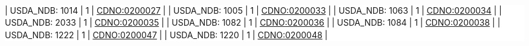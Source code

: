 | USDA_NDB: 1014 |        1 | [CDNO:0200027](https://bioregistry.io/CDNO:0200027)                                                                                                                                                                                                                                                                                                                                                                                                                                                                                                                                                                                                        |
| USDA_NDB: 1005 |        1 | [CDNO:0200033](https://bioregistry.io/CDNO:0200033)                                                                                                                                                                                                                                                                                                                                                                                                                                                                                                                                                                                                        |
| USDA_NDB: 1063 |        1 | [CDNO:0200034](https://bioregistry.io/CDNO:0200034)                                                                                                                                                                                                                                                                                                                                                                                                                                                                                                                                                                                                        |
| USDA_NDB: 2033 |        1 | [CDNO:0200035](https://bioregistry.io/CDNO:0200035)                                                                                                                                                                                                                                                                                                                                                                                                                                                                                                                                                                                                        |
| USDA_NDB: 1082 |        1 | [CDNO:0200036](https://bioregistry.io/CDNO:0200036)                                                                                                                                                                                                                                                                                                                                                                                                                                                                                                                                                                                                        |
| USDA_NDB: 1084 |        1 | [CDNO:0200038](https://bioregistry.io/CDNO:0200038)                                                                                                                                                                                                                                                                                                                                                                                                                                                                                                                                                                                                        |
| USDA_NDB: 1222 |        1 | [CDNO:0200047](https://bioregistry.io/CDNO:0200047)                                                                                                                                                                                                                                                                                                                                                                                                                                                                                                                                                                                                        |
| USDA_NDB: 1220 |        1 | [CDNO:0200048](https://bioregistry.io/CDNO:0200048)                                                                                                                                                                                                                                                                                                                                                                                                                                                                                                                                                                                                        |